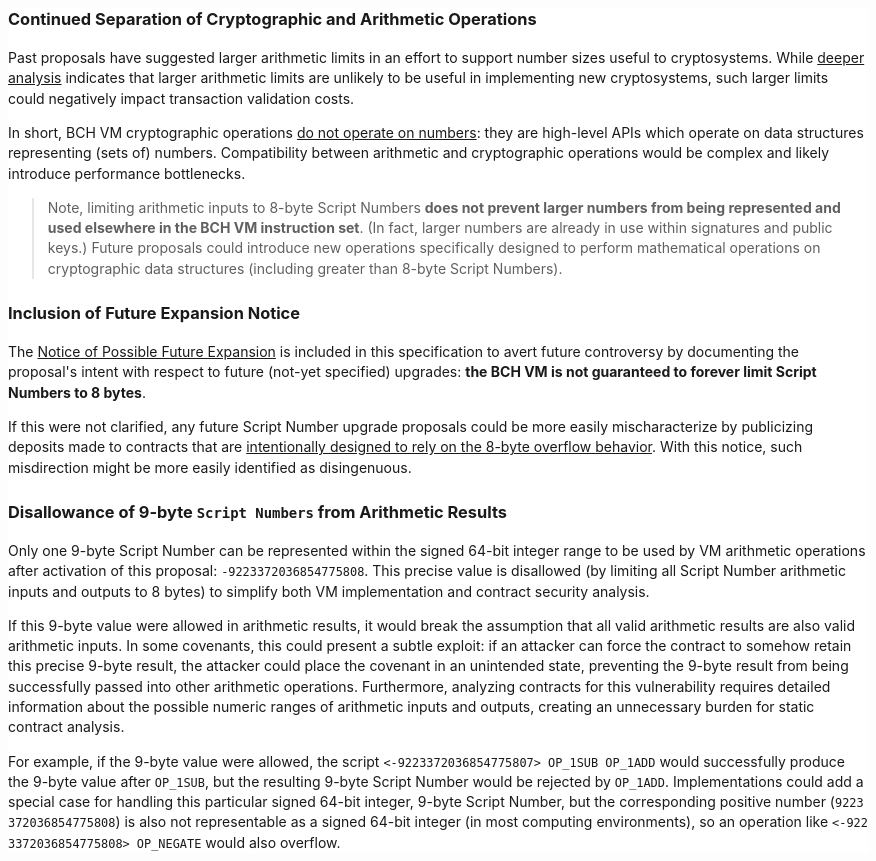 ### Continued Separation of Cryptographic and Arithmetic Operations

Past proposals have suggested larger arithmetic limits in an effort to support number sizes useful to cryptosystems. While [deeper analysis](https://bitcoincashresearch.org/t/improve-utility-of-script-calculations-larger-numbers-op-mul/39/15) indicates that larger arithmetic limits are unlikely to be useful in implementing new cryptosystems, such larger limits could negatively impact transaction validation costs.

In short, BCH VM cryptographic operations [do not operate on numbers](https://bitcoincashresearch.org/t/improve-utility-of-script-calculations-larger-numbers-op-mul/39/18): they are high-level APIs which operate on data structures representing (sets of) numbers. Compatibility between arithmetic and cryptographic operations would be complex and likely introduce performance bottlenecks.

> Note, limiting arithmetic inputs to 8-byte Script Numbers **does not prevent larger numbers from being represented and used elsewhere in the BCH VM instruction set**. (In fact, larger numbers are already in use within signatures and public keys.) Future proposals could introduce new operations specifically designed to perform mathematical operations on cryptographic data structures (including greater than 8-byte Script Numbers).

### Inclusion of Future Expansion Notice

The [Notice of Possible Future Expansion](#notice-of-possible-future-expansion) is included in this specification to avert future controversy by documenting the proposal's intent with respect to future (not-yet specified) upgrades: **the BCH VM is not guaranteed to forever limit Script Numbers to 8 bytes**.

If this were not clarified, any future Script Number upgrade proposals could be more easily mischaracterize by publicizing deposits made to contracts that are [intentionally designed to rely on the 8-byte overflow behavior](https://bitcoincashresearch.org/t/improve-utility-of-script-calculations-larger-numbers-op-mul/39/12). With this notice, such misdirection might be more easily identified as disingenuous.

### Disallowance of 9-byte `Script Numbers` from Arithmetic Results

Only one 9-byte Script Number can be represented within the signed 64-bit integer range to be used by VM arithmetic operations after activation of this proposal: `-9223372036854775808`. This precise value is disallowed (by limiting all Script Number arithmetic inputs and outputs to 8 bytes) to simplify both VM implementation and contract security analysis.

If this 9-byte value were allowed in arithmetic results, it would break the assumption that all valid arithmetic results are also valid arithmetic inputs. In some covenants, this could present a subtle exploit: if an attacker can force the contract to somehow retain this precise 9-byte result, the attacker could place the covenant in an unintended state, preventing the 9-byte result from being successfully passed into other arithmetic operations. Furthermore, analyzing contracts for this vulnerability requires detailed information about the possible numeric ranges of arithmetic inputs and outputs, creating an unnecessary burden for static contract analysis.

For example, if the 9-byte value were allowed, the script `<-9223372036854775807> OP_1SUB OP_1ADD` would successfully produce the 9-byte value after `OP_1SUB`, but the resulting 9-byte Script Number would be rejected by `OP_1ADD`. Implementations could add a special case for handling this particular signed 64-bit integer, 9-byte Script Number, but the corresponding positive number (`9223372036854775808`) is also not representable as a signed 64-bit integer (in most computing environments), so an operation like `<-9223372036854775808> OP_NEGATE` would also overflow.

